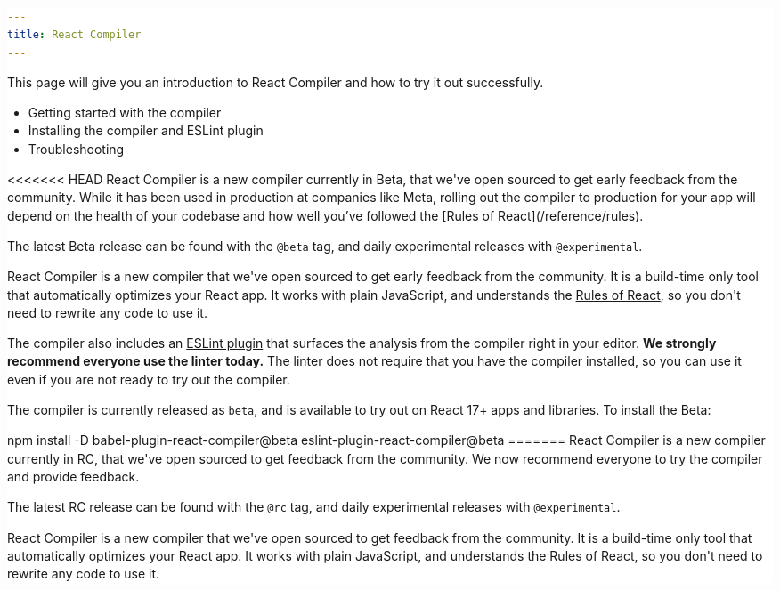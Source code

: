 ```yaml
---
title: React Compiler
---
```


<Intro>
This page will give you an introduction to React Compiler and how to try it out successfully.
</Intro>

<YouWillLearn>

* Getting started with the compiler
* Installing the compiler and ESLint plugin
* Troubleshooting

</YouWillLearn>

<Note>
<<<<<<< HEAD
React Compiler is a new compiler currently in Beta, that we've open sourced to get early feedback from the community. While it has been used in production at companies like Meta, rolling out the compiler to production for your app will depend on the health of your codebase and how well you’ve followed the [Rules of React](/reference/rules).

The latest Beta release can be found with the `@beta` tag, and daily experimental releases with `@experimental`.
</Note>

React Compiler is a new compiler that we've open sourced to get early feedback from the community. It is a build-time only tool that automatically optimizes your React app. It works with plain JavaScript, and understands the [Rules of React](/reference/rules), so you don't need to rewrite any code to use it.

The compiler also includes an [ESLint plugin](#installing-eslint-plugin-react-compiler) that surfaces the analysis from the compiler right in your editor. **We strongly recommend everyone use the linter today.** The linter does not require that you have the compiler installed, so you can use it even if you are not ready to try out the compiler.

The compiler is currently released as `beta`, and is available to try out on React 17+ apps and libraries. To install the Beta:

<TerminalBlock>
npm install -D babel-plugin-react-compiler@beta eslint-plugin-react-compiler@beta
=======
React Compiler is a new compiler currently in RC, that we've open sourced to get feedback from the community. We now recommend everyone to try the compiler and provide feedback.

The latest RC release can be found with the `@rc` tag, and daily experimental releases with `@experimental`.
</Note>

React Compiler is a new compiler that we've open sourced to get feedback from the community. It is a build-time only tool that automatically optimizes your React app. It works with plain JavaScript, and understands the [Rules of React](/reference/rules), so you don't need to rewrite any code to use it.
